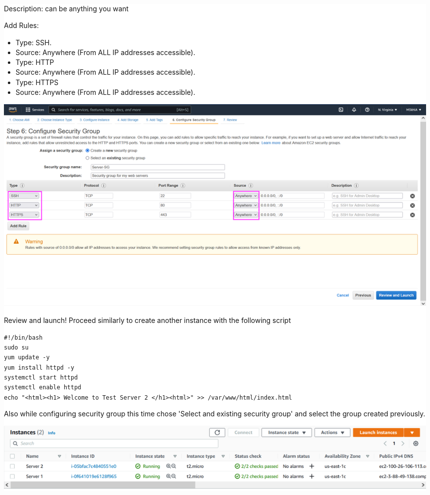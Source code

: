 Description: can be anything you want

  Add Rules:
  * Type: SSH.
  * Source: Anywhere (From ALL IP addresses accessible).
  * Type: HTTP
  * Source: Anywhere (From ALL IP addresses accessible).
  * Type: HTTPS
  * Source: Anywhere (From ALL IP addresses accessible).

<img src="https://github.com/meks-0202/Preventing-SQL-Injection-AWS/blob/main/Assests/instance%206.png">

Review and launch!
Proceed similarly to create another instance with the following script
  ```shell
  #!/bin/bash
sudo su
yum update -y
yum install httpd -y
systemctl start httpd
systemctl enable httpd
echo "<html><h1> Welcome to Test Server 2 </h1><html>" >> /var/www/html/index.html
  ```
Also while configuring security group this time chose 'Select and existing security group' and select the group created previously.

<img src="https://github.com/meks-0202/Preventing-SQL-Injection-AWS/blob/main/Assests/instance%208.png">
